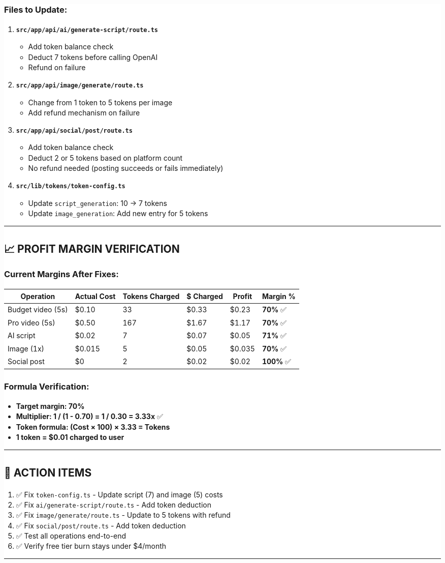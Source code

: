 ### Files to Update:

1. **`src/app/api/ai/generate-script/route.ts`**
   - Add token balance check
   - Deduct 7 tokens before calling OpenAI
   - Refund on failure

2. **`src/app/api/image/generate/route.ts`**
   - Change from 1 token to 5 tokens per image
   - Add refund mechanism on failure

3. **`src/app/api/social/post/route.ts`**
   - Add token balance check
   - Deduct 2 or 5 tokens based on platform count
   - No refund needed (posting succeeds or fails immediately)

4. **`src/lib/tokens/token-config.ts`**
   - Update `script_generation`: 10 → 7 tokens
   - Update `image_generation`: Add new entry for 5 tokens

---

## 📈 PROFIT MARGIN VERIFICATION

### Current Margins After Fixes:

| Operation | Actual Cost | Tokens Charged | $ Charged | Profit | Margin % |
|-----------|-------------|----------------|-----------|---------|----------|
| Budget video (5s) | $0.10 | 33 | $0.33 | $0.23 | **70%** ✅ |
| Pro video (5s) | $0.50 | 167 | $1.67 | $1.17 | **70%** ✅ |
| AI script | $0.02 | 7 | $0.07 | $0.05 | **71%** ✅ |
| Image (1x) | $0.015 | 5 | $0.05 | $0.035 | **70%** ✅ |
| Social post | $0 | 2 | $0.02 | $0.02 | **100%** ✅ |

### Formula Verification:
- **Target margin: 70%**
- **Multiplier: 1 / (1 - 0.70) = 1 / 0.30 = 3.33x** ✅
- **Token formula: (Cost × 100) × 3.33 = Tokens**
- **1 token = $0.01 charged to user**

---

## 🎯 ACTION ITEMS

1. ✅ Fix `token-config.ts` - Update script (7) and image (5) costs
2. ✅ Fix `ai/generate-script/route.ts` - Add token deduction
3. ✅ Fix `image/generate/route.ts` - Update to 5 tokens with refund
4. ✅ Fix `social/post/route.ts` - Add token deduction
5. ✅ Test all operations end-to-end
6. ✅ Verify free tier burn stays under $4/month

---